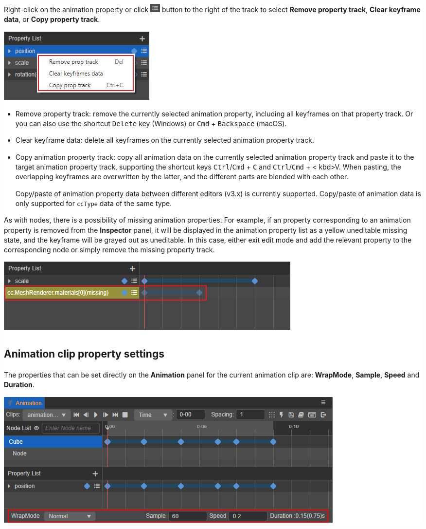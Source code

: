 Right-click on the animation property or click ![property](edit-animation-clip/set-pro.png) button to the right of the track to select **Remove property track**, **Clear keyframe data**, or **Copy property track**.

![property operation](edit-animation-clip/pro-operation.png)

- Remove property track: remove the currently selected animation property, including all keyframes on that property track. Or you can also use the shortcut <kbd>Delete</kbd> key (Windows) or <kbd>Cmd</kbd> + <kbd>Backspace</kbd> (macOS).

- Clear keyframe data: delete all keyframes on the currently selected animation property track.

- Copy animation property track: copy all animation data on the currently selected animation property track and paste it to the target animation property track, supporting the shortcut keys <kbd>Ctrl</kbd>/<kbd>Cmd</kbd> + <kbd>C</kbd> and <kbd>Ctrl</kbd>/<kbd>Cmd</kbd> + < kbd>V</kbd>. When pasting, the overlapping keyframes are overwritten by the latter, and the different parts are blended with each other.

  Copy/paste of animation property data between different editors (v3.x) is currently supported. Copy/paste of animation data is only supported for `ccType` data of the same type.

As with nodes, there is a possibility of missing animation properties. For example, if an property corresponding to an animation property is removed from the **Inspector** panel, it will be displayed in the animation property list as a yellow uneditable missing state, and the keyframe will be grayed out as uneditable. In this case, either exit edit mode and add the relevant property to the corresponding node or simply remove the missing property track.

  ![change property](edit-animation-clip/change-pro.png)

## Animation clip property settings

The properties that can be set directly on the **Animation** panel for the current animation clip are: **WrapMode**, **Sample**, **Speed** and **Duration**.

![set AnimationClip](edit-animation-clip/set-animation-clip.png)
